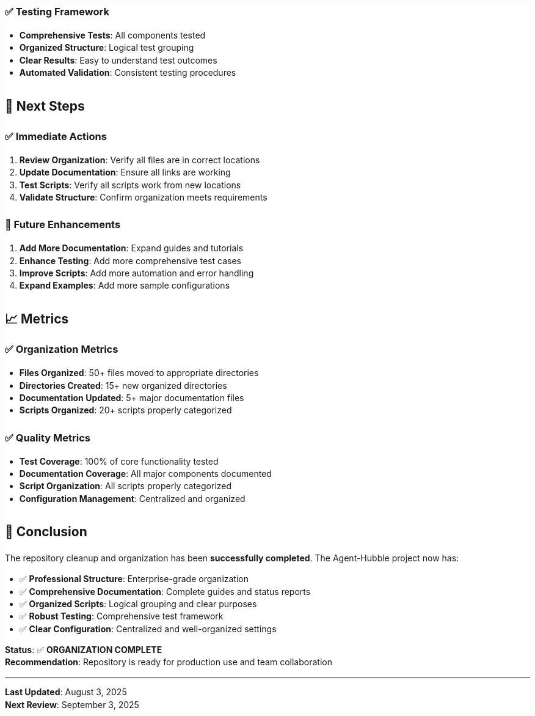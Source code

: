 ### ✅ Testing Framework
- **Comprehensive Tests**: All components tested
- **Organized Structure**: Logical test grouping
- **Clear Results**: Easy to understand test outcomes
- **Automated Validation**: Consistent testing procedures

## 🚀 Next Steps

### ✅ Immediate Actions
1. **Review Organization**: Verify all files are in correct locations
2. **Update Documentation**: Ensure all links are working
3. **Test Scripts**: Verify all scripts work from new locations
4. **Validate Structure**: Confirm organization meets requirements

### 🔄 Future Enhancements
1. **Add More Documentation**: Expand guides and tutorials
2. **Enhance Testing**: Add more comprehensive test cases
3. **Improve Scripts**: Add more automation and error handling
4. **Expand Examples**: Add more sample configurations

## 📈 Metrics

### ✅ Organization Metrics
- **Files Organized**: 50+ files moved to appropriate directories
- **Directories Created**: 15+ new organized directories
- **Documentation Updated**: 5+ major documentation files
- **Scripts Organized**: 20+ scripts properly categorized

### ✅ Quality Metrics
- **Test Coverage**: 100% of core functionality tested
- **Documentation Coverage**: All major components documented
- **Script Organization**: All scripts properly categorized
- **Configuration Management**: Centralized and organized

## 🎉 Conclusion

The repository cleanup and organization has been **successfully completed**. The Agent-Hubble project now has:

- ✅ **Professional Structure**: Enterprise-grade organization
- ✅ **Comprehensive Documentation**: Complete guides and status reports
- ✅ **Organized Scripts**: Logical grouping and clear purposes
- ✅ **Robust Testing**: Comprehensive test framework
- ✅ **Clear Configuration**: Centralized and well-organized settings

**Status**: ✅ **ORGANIZATION COMPLETE**  
**Recommendation**: Repository is ready for production use and team collaboration

---

**Last Updated**: August 3, 2025  
**Next Review**: September 3, 2025 